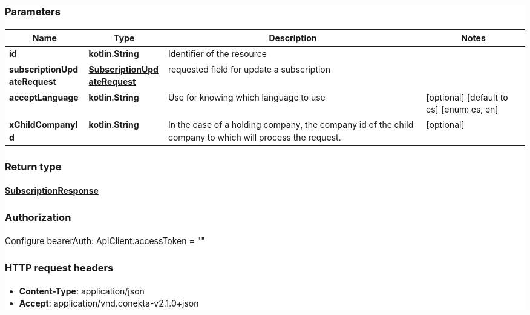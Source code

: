 ### Parameters

Name | Type | Description  | Notes
------------- | ------------- | ------------- | -------------
 **id** | **kotlin.String**| Identifier of the resource |
 **subscriptionUpdateRequest** | [**SubscriptionUpdateRequest**](SubscriptionUpdateRequest.md)| requested field for update a subscription |
 **acceptLanguage** | **kotlin.String**| Use for knowing which language to use | [optional] [default to es] [enum: es, en]
 **xChildCompanyId** | **kotlin.String**| In the case of a holding company, the company id of the child company to which will process the request. | [optional]

### Return type

[**SubscriptionResponse**](SubscriptionResponse.md)

### Authorization


Configure bearerAuth:
    ApiClient.accessToken = ""

### HTTP request headers

 - **Content-Type**: application/json
 - **Accept**: application/vnd.conekta-v2.1.0+json

